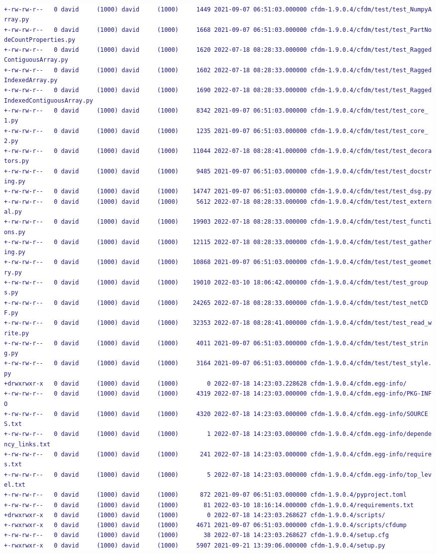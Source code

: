 ```diff
+-rw-rw-r--   0 david     (1000) david     (1000)     1449 2021-09-07 06:51:03.000000 cfdm-1.9.0.4/cfdm/test/test_NumpyArray.py
+-rw-rw-r--   0 david     (1000) david     (1000)     1668 2021-09-07 06:51:03.000000 cfdm-1.9.0.4/cfdm/test/test_PartNodeCountProperties.py
+-rw-rw-r--   0 david     (1000) david     (1000)     1620 2022-07-18 08:28:33.000000 cfdm-1.9.0.4/cfdm/test/test_RaggedContiguousArray.py
+-rw-rw-r--   0 david     (1000) david     (1000)     1602 2022-07-18 08:28:33.000000 cfdm-1.9.0.4/cfdm/test/test_RaggedIndexedArray.py
+-rw-rw-r--   0 david     (1000) david     (1000)     1690 2022-07-18 08:28:33.000000 cfdm-1.9.0.4/cfdm/test/test_RaggedIndexedContiguousArray.py
+-rw-rw-r--   0 david     (1000) david     (1000)     8342 2021-09-07 06:51:03.000000 cfdm-1.9.0.4/cfdm/test/test_core_1.py
+-rw-rw-r--   0 david     (1000) david     (1000)     1235 2021-09-07 06:51:03.000000 cfdm-1.9.0.4/cfdm/test/test_core_2.py
+-rw-rw-r--   0 david     (1000) david     (1000)    11044 2022-07-18 08:28:41.000000 cfdm-1.9.0.4/cfdm/test/test_decorators.py
+-rw-rw-r--   0 david     (1000) david     (1000)     9485 2021-09-07 06:51:03.000000 cfdm-1.9.0.4/cfdm/test/test_docstring.py
+-rw-rw-r--   0 david     (1000) david     (1000)    14747 2021-09-07 06:51:03.000000 cfdm-1.9.0.4/cfdm/test/test_dsg.py
+-rw-rw-r--   0 david     (1000) david     (1000)     5612 2022-07-18 08:28:33.000000 cfdm-1.9.0.4/cfdm/test/test_external.py
+-rw-rw-r--   0 david     (1000) david     (1000)    19903 2022-07-18 08:28:33.000000 cfdm-1.9.0.4/cfdm/test/test_functions.py
+-rw-rw-r--   0 david     (1000) david     (1000)    12115 2022-07-18 08:28:33.000000 cfdm-1.9.0.4/cfdm/test/test_gathering.py
+-rw-rw-r--   0 david     (1000) david     (1000)    10868 2021-09-07 06:51:03.000000 cfdm-1.9.0.4/cfdm/test/test_geometry.py
+-rw-rw-r--   0 david     (1000) david     (1000)    19010 2022-03-10 18:06:42.000000 cfdm-1.9.0.4/cfdm/test/test_groups.py
+-rw-rw-r--   0 david     (1000) david     (1000)    24265 2022-07-18 08:28:33.000000 cfdm-1.9.0.4/cfdm/test/test_netCDF.py
+-rw-rw-r--   0 david     (1000) david     (1000)    32353 2022-07-18 08:28:41.000000 cfdm-1.9.0.4/cfdm/test/test_read_write.py
+-rw-rw-r--   0 david     (1000) david     (1000)     4011 2021-09-07 06:51:03.000000 cfdm-1.9.0.4/cfdm/test/test_string.py
+-rw-rw-r--   0 david     (1000) david     (1000)     3164 2021-09-07 06:51:03.000000 cfdm-1.9.0.4/cfdm/test/test_style.py
+drwxrwxr-x   0 david     (1000) david     (1000)        0 2022-07-18 14:23:03.228628 cfdm-1.9.0.4/cfdm.egg-info/
+-rw-rw-r--   0 david     (1000) david     (1000)     4319 2022-07-18 14:23:03.000000 cfdm-1.9.0.4/cfdm.egg-info/PKG-INFO
+-rw-rw-r--   0 david     (1000) david     (1000)     4320 2022-07-18 14:23:03.000000 cfdm-1.9.0.4/cfdm.egg-info/SOURCES.txt
+-rw-rw-r--   0 david     (1000) david     (1000)        1 2022-07-18 14:23:03.000000 cfdm-1.9.0.4/cfdm.egg-info/dependency_links.txt
+-rw-rw-r--   0 david     (1000) david     (1000)      241 2022-07-18 14:23:03.000000 cfdm-1.9.0.4/cfdm.egg-info/requires.txt
+-rw-rw-r--   0 david     (1000) david     (1000)        5 2022-07-18 14:23:03.000000 cfdm-1.9.0.4/cfdm.egg-info/top_level.txt
+-rw-rw-r--   0 david     (1000) david     (1000)      872 2021-09-07 06:51:03.000000 cfdm-1.9.0.4/pyproject.toml
+-rw-rw-r--   0 david     (1000) david     (1000)       81 2022-03-10 18:16:14.000000 cfdm-1.9.0.4/requirements.txt
+drwxrwxr-x   0 david     (1000) david     (1000)        0 2022-07-18 14:23:03.268627 cfdm-1.9.0.4/scripts/
+-rwxrwxr-x   0 david     (1000) david     (1000)     4671 2021-09-07 06:51:03.000000 cfdm-1.9.0.4/scripts/cfdump
+-rw-rw-r--   0 david     (1000) david     (1000)       38 2022-07-18 14:23:03.268627 cfdm-1.9.0.4/setup.cfg
+-rwxrwxr-x   0 david     (1000) david     (1000)     5907 2021-09-21 13:39:06.000000 cfdm-1.9.0.4/setup.py
```